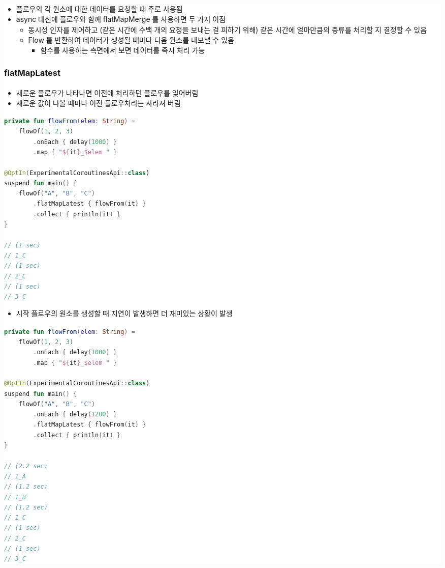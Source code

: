 ```kotlin
```

- 플로우의 각 원소에 대한 데이터를 요청할 때 주로 사용됨
- async 대신에 플로우와 함께 flatMapMerge 를 사용하면 두 가지 이점
  - 동시성 인자를 제어하고 (같은 시간에 수백 개의 요청을 보내는 걸 피하기 위해) 같은 시간에 얼마만큼의 종류를 처리할 지 결정할 수 있음
  - Flow 를 반환하여 데이터가 생성될 때마다 다음 원소를 내보낼 수 있음
    - 함수를 사용하는 측면에서 보면 데이터를 즉시 처리 가능

### flatMapLatest

- 새로운 플로우가 나타나면 이전에 처리하던 플로우를 잊어버림
- 새로운 값이 나올 때마다 이전 플로우처리는 사라져 버림

```kotlin
private fun flowFrom(elem: String) =
    flowOf(1, 2, 3)
        .onEach { delay(1000) }
        .map { "${it}_$elem " }

@OptIn(ExperimentalCoroutinesApi::class)
suspend fun main() {
    flowOf("A", "B", "C")
        .flatMapLatest { flowFrom(it) }
        .collect { println(it) }
}

// (1 sec)
// 1_C
// (1 sec)
// 2_C
// (1 sec)
// 3_C

```

- 시작 플로우의 원소를 생성할 때 지연이 발생하면 더 재미있는 상황이 발생

```kotlin
private fun flowFrom(elem: String) =
    flowOf(1, 2, 3)
        .onEach { delay(1000) }
        .map { "${it}_$elem " }

@OptIn(ExperimentalCoroutinesApi::class)
suspend fun main() {
    flowOf("A", "B", "C")
        .onEach { delay(1200) }
        .flatMapLatest { flowFrom(it) }
        .collect { println(it) }
}

// (2.2 sec)
// 1_A
// (1.2 sec)
// 1_B
// (1.2 sec)
// 1_C
// (1 sec)
// 2_C
// (1 sec)
// 3_C
```
